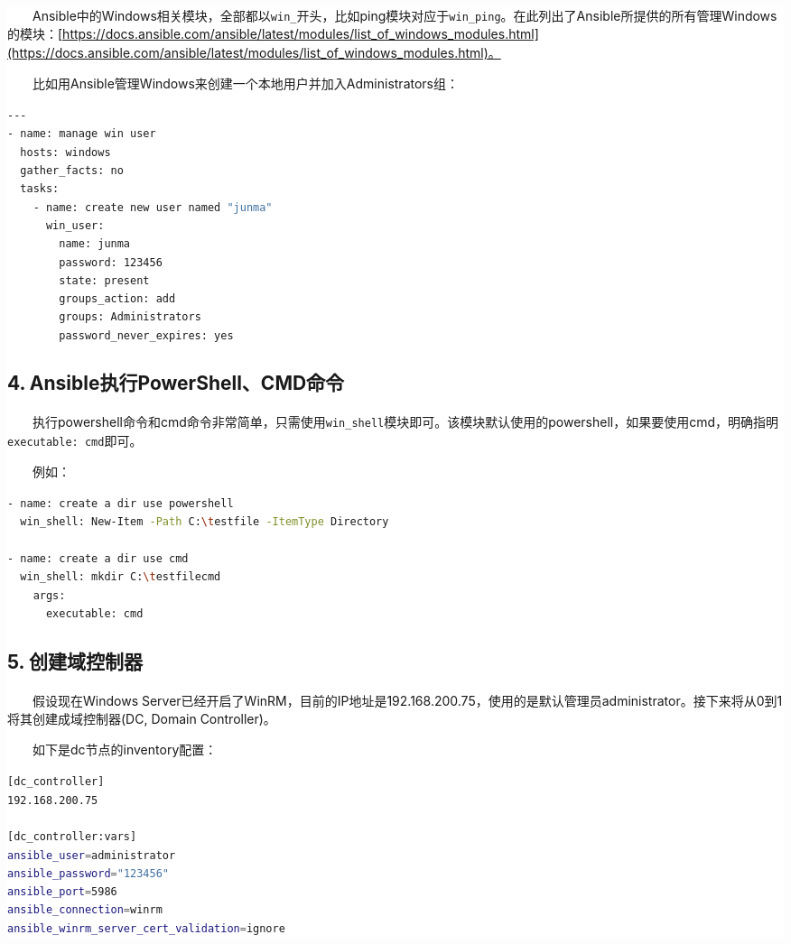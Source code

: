 　　Ansible中的Windows相关模块，全部都以`win_`​开头，比如ping模块对应于`win_ping`​。在此列出了Ansible所提供的所有管理Windows的模块：[https://docs.ansible.com/ansible/latest/modules/list_of_windows_modules.html](https://docs.ansible.com/ansible/latest/modules/list_of_windows_modules.html)。

　　比如用Ansible管理Windows来创建一个本地用户并加入Administrators组：

```bash
---
- name: manage win user
  hosts: windows
  gather_facts: no
  tasks: 
    - name: create new user named "junma"
      win_user: 
        name: junma
        password: 123456
        state: present
        groups_action: add
        groups: Administrators
        password_never_expires: yes

```

## 4. Ansible执行PowerShell、CMD命令

　　执行powershell命令和cmd命令非常简单，只需使用`win_shell`​模块即可。该模块默认使用的powershell，如果要使用cmd，明确指明`executable: cmd`​即可。

　　例如：

```bash
- name: create a dir use powershell
  win_shell: New-Item -Path C:\testfile -ItemType Directory
  
- name: create a dir use cmd
  win_shell: mkdir C:\testfilecmd
    args: 
      executable: cmd

```

## 5. 创建域控制器

　　假设现在Windows Server已经开启了WinRM，目前的IP地址是192.168.200.75，使用的是默认管理员administrator。接下来将从0到1将其创建成域控制器(DC, Domain Controller)。

　　如下是dc节点的inventory配置：

```bash
[dc_controller]
192.168.200.75

[dc_controller:vars]
ansible_user=administrator
ansible_password="123456"
ansible_port=5986
ansible_connection=winrm
ansible_winrm_server_cert_validation=ignore

```
